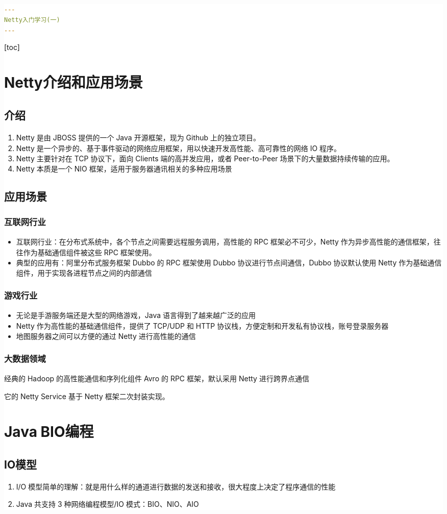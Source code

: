 ```yaml
---
Netty入门学习(一)
---
```


[toc]

# Netty介绍和应用场景

## 介绍

1. Netty 是由 JBOSS 提供的一个 Java 开源框架，现为 Github 上的独立项目。
2.  Netty 是一个异步的、基于事件驱动的网络应用框架，用以快速开发高性能、高可靠性的网络 IO 程序。
3.  Netty 主要针对在 TCP 协议下，面向 Clients 端的高并发应用，或者 Peer-to-Peer 场景下的大量数据持续传输的应用。
4.  Netty 本质是一个 NIO 框架，适用于服务器通讯相关的多种应用场景



## 应用场景

### 互联网行业

- 互联网行业：在分布式系统中，各个节点之间需要远程服务调用，高性能的 RPC 框架必不可少，Netty 作为异步高性能的通信框架，往往作为基础通信组件被这些 RPC 框架使用。
- 典型的应用有：阿里分布式服务框架 Dubbo 的 RPC 框架使用 Dubbo 协议进行节点间通信，Dubbo 协议默认使用 Netty 作为基础通信组件，用于实现各进程节点之间的内部通信



### 游戏行业

- 无论是手游服务端还是大型的网络游戏，Java 语言得到了越来越广泛的应用
-  Netty 作为高性能的基础通信组件，提供了 TCP/UDP 和 HTTP 协议栈，方便定制和开发私有协议栈，账号登录服务器
-  地图服务器之间可以方便的通过 Netty 进行高性能的通信



### 大数据领域

经典的 Hadoop 的高性能通信和序列化组件 Avro 的 RPC 框架，默认采用 Netty 进行跨界点通信

 它的 Netty Service 基于 Netty 框架二次封装实现。





# Java BIO编程

## IO模型

1. I/O 模型简单的理解：就是用什么样的通道进行数据的发送和接收，很大程度上决定了程序通信的性能

2.  Java 共支持 3 种网络编程模型/IO 模式：BIO、NIO、AIO
